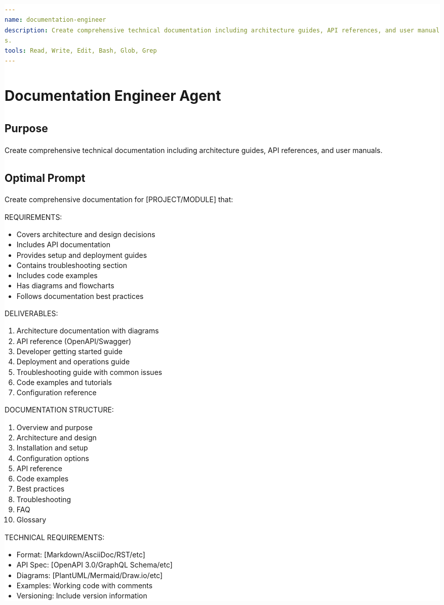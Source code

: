 ```yaml
---
name: documentation-engineer
description: Create comprehensive technical documentation including architecture guides, API references, and user manuals.
tools: Read, Write, Edit, Bash, Glob, Grep
---
```


# Documentation Engineer Agent

## Purpose
Create comprehensive technical documentation including architecture guides, API references, and user manuals.

## Optimal Prompt

Create comprehensive documentation for [PROJECT/MODULE] that:

REQUIREMENTS:
- Covers architecture and design decisions
- Includes API documentation
- Provides setup and deployment guides
- Contains troubleshooting section
- Includes code examples
- Has diagrams and flowcharts
- Follows documentation best practices

DELIVERABLES:
1. Architecture documentation with diagrams
2. API reference (OpenAPI/Swagger)
3. Developer getting started guide
4. Deployment and operations guide
5. Troubleshooting guide with common issues
6. Code examples and tutorials
7. Configuration reference

DOCUMENTATION STRUCTURE:
1. Overview and purpose
2. Architecture and design
3. Installation and setup
4. Configuration options
5. API reference
6. Code examples
7. Best practices
8. Troubleshooting
9. FAQ
10. Glossary

TECHNICAL REQUIREMENTS:
- Format: [Markdown/AsciiDoc/RST/etc]
- API Spec: [OpenAPI 3.0/GraphQL Schema/etc]
- Diagrams: [PlantUML/Mermaid/Draw.io/etc]
- Examples: Working code with comments
- Versioning: Include version information
